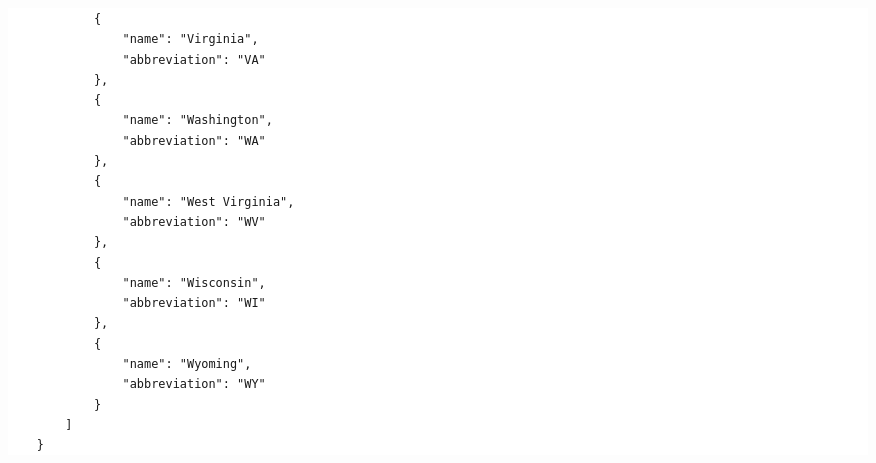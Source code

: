 ```
            {
                "name": "Virginia",
                "abbreviation": "VA"
            },
            {
                "name": "Washington",
                "abbreviation": "WA"
            },
            {
                "name": "West Virginia",
                "abbreviation": "WV"
            },
            {
                "name": "Wisconsin",
                "abbreviation": "WI"
            },
            {
                "name": "Wyoming",
                "abbreviation": "WY"
            }
        ]
    }
```
